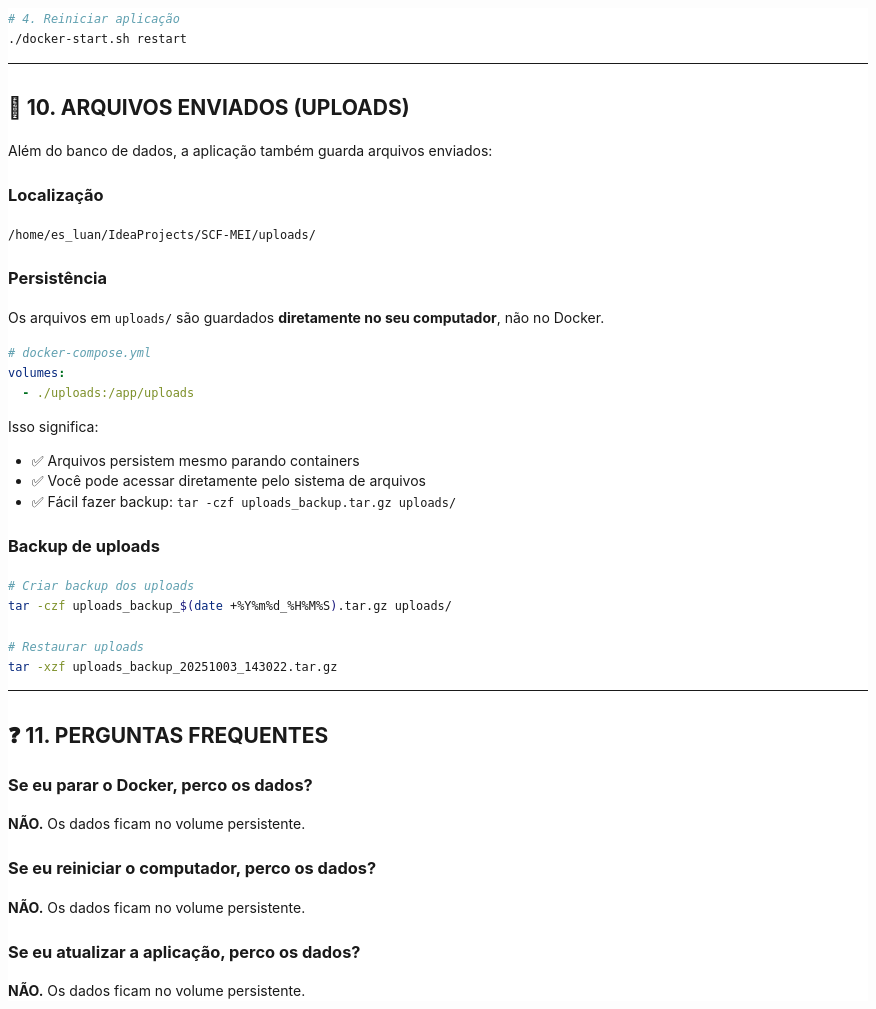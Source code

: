 ```bash
# 4. Reiniciar aplicação
./docker-start.sh restart
```

---

## 📁 **10. ARQUIVOS ENVIADOS (UPLOADS)**

Além do banco de dados, a aplicação também guarda arquivos enviados:

### Localização

```
/home/es_luan/IdeaProjects/SCF-MEI/uploads/
```

### Persistência

Os arquivos em `uploads/` são guardados **diretamente no seu computador**, não no Docker.

```yaml
# docker-compose.yml
volumes:
  - ./uploads:/app/uploads
```

Isso significa:
- ✅ Arquivos persistem mesmo parando containers
- ✅ Você pode acessar diretamente pelo sistema de arquivos
- ✅ Fácil fazer backup: `tar -czf uploads_backup.tar.gz uploads/`

### Backup de uploads

```bash
# Criar backup dos uploads
tar -czf uploads_backup_$(date +%Y%m%d_%H%M%S).tar.gz uploads/

# Restaurar uploads
tar -xzf uploads_backup_20251003_143022.tar.gz
```

---

## ❓ **11. PERGUNTAS FREQUENTES**

### Se eu parar o Docker, perco os dados?
**NÃO.** Os dados ficam no volume persistente.

### Se eu reiniciar o computador, perco os dados?
**NÃO.** Os dados ficam no volume persistente.

### Se eu atualizar a aplicação, perco os dados?
**NÃO.** Os dados ficam no volume persistente.
